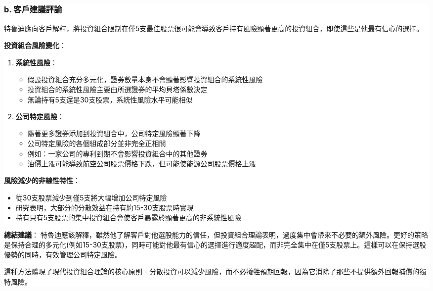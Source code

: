 ### b. 客戶建議評論

特魯迪應向客戶解釋，將投資組合限制在僅5支最佳股票很可能會導致客戶持有風險顯著更高的投資組合，即使這些是他最有信心的選擇。

**投資組合風險變化**：

1. **系統性風險**：
   - 假設投資組合充分多元化，證券數量本身不會顯著影響投資組合的系統性風險
   - 投資組合的系統性風險主要由所選證券的平均貝塔係數決定
   - 無論持有5支還是30支股票，系統性風險水平可能相似

2. **公司特定風險**：
   - 隨著更多證券添加到投資組合中，公司特定風險顯著下降
   - 公司特定風險的各個組成部分並非完全正相關
   - 例如：一家公司的專利到期不會影響投資組合中的其他證券
   - 油價上漲可能導致航空公司股票價格下跌，但可能使能源公司股票價格上漲

**風險減少的非線性特性**：
- 從30支股票減少到僅5支將大幅增加公司特定風險
- 研究表明，大部分的分散效益在持有約15-30支股票時實現
- 持有只有5支股票的集中投資組合會使客戶暴露於顯著更高的非系統性風險

**總結建議**：
特魯迪應該解釋，雖然他了解客戶對他選股能力的信任，但投資組合理論表明，過度集中會帶來不必要的額外風險。更好的策略是保持合理的多元化(例如15-30支股票)，同時可能對他最有信心的選擇進行適度超配，而非完全集中在僅5支股票上。這樣可以在保持選股優勢的同時，有效管理公司特定風險。

這種方法體現了現代投資組合理論的核心原則 - 分散投資可以減少風險，而不必犧牲預期回報，因為它消除了那些不提供額外回報補償的獨特風險。
